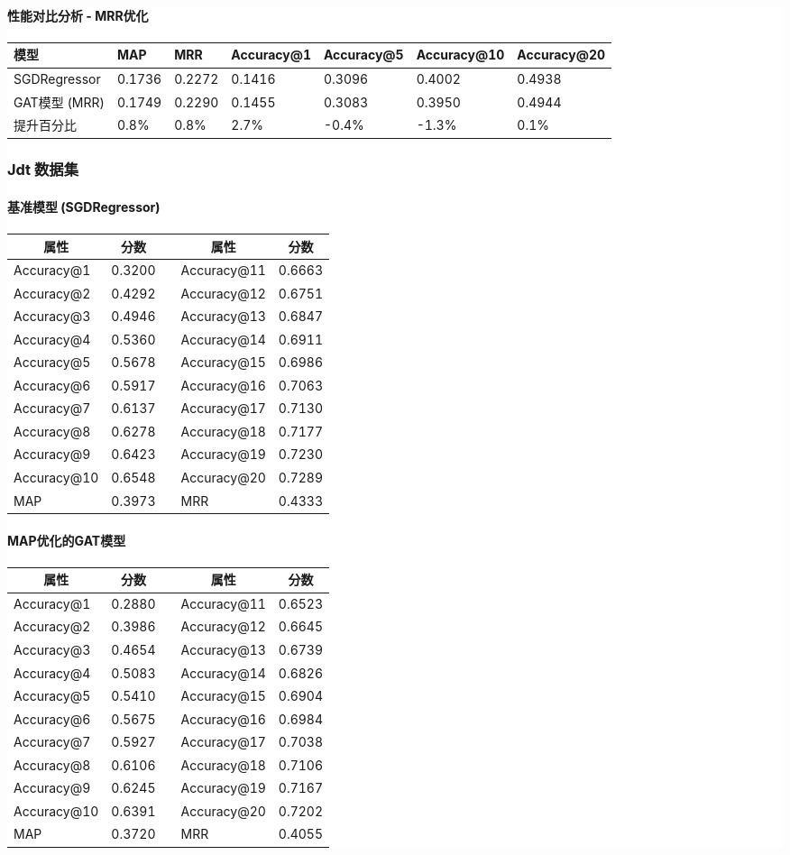 #### 性能对比分析 - MRR优化

| 模型          | MAP    | MRR    | Accuracy@1 | Accuracy@5 | Accuracy@10 | Accuracy@20 |
| :------------ | :----- | :----- | :--------- | :--------- | :---------- | :---------- |
| SGDRegressor  | 0.1736 | 0.2272 | 0.1416     | 0.3096     | 0.4002      | 0.4938      |
| GAT模型 (MRR) | 0.1749 | 0.2290 | 0.1455     | 0.3083     | 0.3950      | 0.4944      |
| 提升百分比    | 0.8%   | 0.8%   | 2.7%       | -0.4%      | -1.3%       | 0.1%        |

### Jdt 数据集

#### 基准模型 (SGDRegressor)

| 属性        | 分数   |     | 属性        | 分数   |
| ----------- | ------ | --- | ----------- | ------ |
| Accuracy@1  | 0.3200 |     | Accuracy@11 | 0.6663 |
| Accuracy@2  | 0.4292 |     | Accuracy@12 | 0.6751 |
| Accuracy@3  | 0.4946 |     | Accuracy@13 | 0.6847 |
| Accuracy@4  | 0.5360 |     | Accuracy@14 | 0.6911 |
| Accuracy@5  | 0.5678 |     | Accuracy@15 | 0.6986 |
| Accuracy@6  | 0.5917 |     | Accuracy@16 | 0.7063 |
| Accuracy@7  | 0.6137 |     | Accuracy@17 | 0.7130 |
| Accuracy@8  | 0.6278 |     | Accuracy@18 | 0.7177 |
| Accuracy@9  | 0.6423 |     | Accuracy@19 | 0.7230 |
| Accuracy@10 | 0.6548 |     | Accuracy@20 | 0.7289 |
| MAP         | 0.3973 |     | MRR         | 0.4333 |

#### MAP优化的GAT模型

| 属性        | 分数   |     | 属性        | 分数   |
| ----------- | ------ | --- | ----------- | ------ |
| Accuracy@1  | 0.2880 |     | Accuracy@11 | 0.6523 |
| Accuracy@2  | 0.3986 |     | Accuracy@12 | 0.6645 |
| Accuracy@3  | 0.4654 |     | Accuracy@13 | 0.6739 |
| Accuracy@4  | 0.5083 |     | Accuracy@14 | 0.6826 |
| Accuracy@5  | 0.5410 |     | Accuracy@15 | 0.6904 |
| Accuracy@6  | 0.5675 |     | Accuracy@16 | 0.6984 |
| Accuracy@7  | 0.5927 |     | Accuracy@17 | 0.7038 |
| Accuracy@8  | 0.6106 |     | Accuracy@18 | 0.7106 |
| Accuracy@9  | 0.6245 |     | Accuracy@19 | 0.7167 |
| Accuracy@10 | 0.6391 |     | Accuracy@20 | 0.7202 |
| MAP         | 0.3720 |     | MRR         | 0.4055 |
